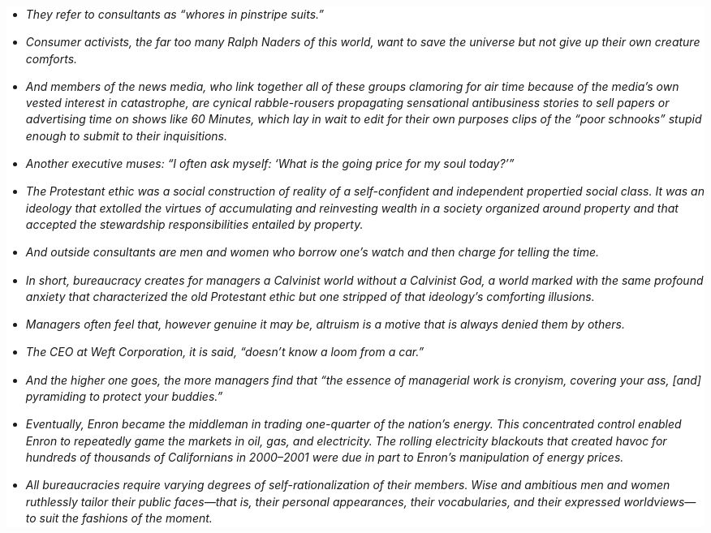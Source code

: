 - *They refer to consultants as “whores in pinstripe suits.”* 
 
- *Consumer activists, the far too many Ralph Naders of this world, want to save the universe but not give up their own creature comforts.*
 
- *And members of the news media, who link together all of these groups clamoring for air time because of the media’s own vested interest in catastrophe, are cynical rabble-rousers propagating sensational antibusiness stories to sell papers or advertising time on shows like 60 Minutes, which lay in wait to edit for their own purposes clips of the “poor schnooks” stupid enough to submit to their inquisitions.* 
 
- *Another executive muses: “I often ask myself: ‘What is the going price for my soul today?’”* 
 
- *The Protestant ethic was a social construction of reality of a self-confident and independent propertied social class. It was an ideology that extolled the virtues of accumulating and reinvesting wealth in a society organized around property and that accepted the stewardship responsibilities entailed by property.* 
 
- *And outside consultants are men and women who borrow one’s watch and then charge for telling the time.* 
 
- *In short, bureaucracy creates for managers a Calvinist world without a Calvinist God, a world marked with the same profound anxiety that characterized the old Protestant ethic but one stripped of that ideology’s comforting illusions.* 
 
- *Managers often feel that, however genuine it may be, altruism is a motive that is always denied them by others.* 
 
- *The CEO at Weft Corporation, it is said, “doesn’t know a loom from a car.”* 
 
- *And the higher one goes, the more managers find that “the essence of managerial work is cronyism, covering your ass, \[and\] pyramiding to protect your buddies.”* 
 
- *Eventually, Enron became the middleman in trading one-quarter of the nation’s energy. This concentrated control enabled Enron to repeatedly game the markets in oil, gas, and electricity. The rolling electricity blackouts that created havoc for hundreds of thousands of Californians in 2000–2001 were due in part to Enron’s manipulation of energy prices.* 
 
- *All bureaucracies require varying degrees of self-rationalization of their members. Wise and ambitious men and women ruthlessly tailor their public faces—that is, their personal appearances, their vocabularies, and their expressed worldviews—to suit the fashions of the moment.* 
 
